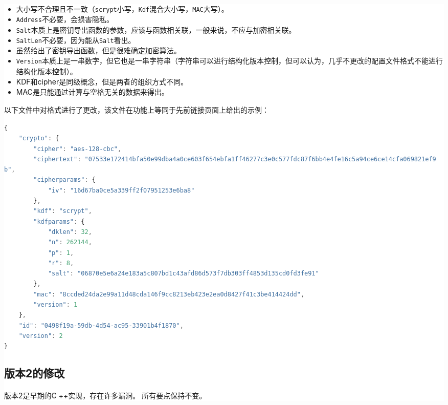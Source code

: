 * 大小写不合理且不一致（`scrypt`小写，`Kdf`混合大小写，`MAC`大写）。
* `Address`不必要，会损害隐私。
* `Salt`本质上是密钥导出函数的参数，应该与函数相关联，一般来说，不应与加密相关联。
* `SaltLen`不必要，因为能从`Salt`看出。
* 虽然给出了密钥导出函数，但是很难确定加密算法。
* `Version`本质上是一串数字，但它也是一串字符串（字符串可以进行结构化版本控制，但可以认为，几乎不更改的配置文件格式不能进行结构化版本控制）。
* KDF和cipher是同级概念，但是两者的组织方式不同。
* MAC是只能通过计算与空格无关的数据来得出。

以下文件中对格式进行了更改，该文件在功能上等同于先前链接页面上给出的示例：

```javascript
{
    "crypto": {
        "cipher": "aes-128-cbc",
        "ciphertext": "07533e172414bfa50e99dba4a0ce603f654ebfa1ff46277c3e0c577fdc87f6bb4e4fe16c5a94ce6ce14cfa069821ef9b",
        "cipherparams": {
            "iv": "16d67ba0ce5a339ff2f07951253e6ba8"
        },
        "kdf": "scrypt",
        "kdfparams": {
            "dklen": 32,
            "n": 262144,
            "p": 1,
            "r": 8,
            "salt": "06870e5e6a24e183a5c807bd1c43afd86d573f7db303ff4853d135cd0fd3fe91"
        },
        "mac": "8ccded24da2e99a11d48cda146f9cc8213eb423e2ea0d8427f41c3be414424dd",
        "version": 1
    },
    "id": "0498f19a-59db-4d54-ac95-33901b4f1870",
    "version": 2
}
```

## 版本2的修改

版本2是早期的C ++实现，存在许多漏洞。 所有要点保持不变。

